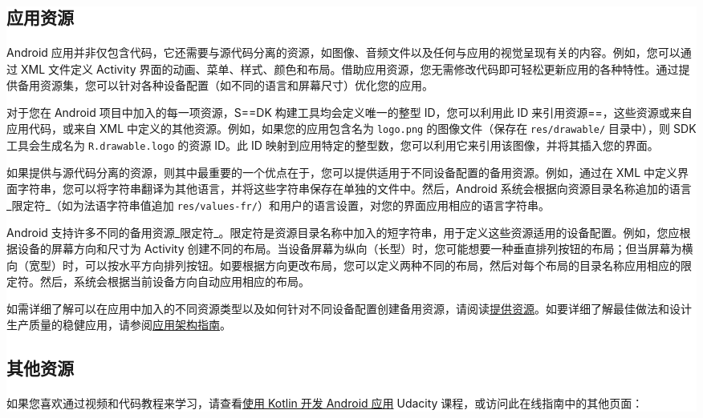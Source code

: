 ## 应用资源

Android 应用并非仅包含代码，它还需要与源代码分离的资源，如图像、音频文件以及任何与应用的视觉呈现有关的内容。例如，您可以通过 XML 文件定义 Activity 界面的动画、菜单、样式、颜色和布局。借助应用资源，您无需修改代码即可轻松更新应用的各种特性。通过提供备用资源集，您可以针对各种设备配置（如不同的语言和屏幕尺寸）优化您的应用。

对于您在 Android 项目中加入的每一项资源，S==DK 构建工具均会定义唯一的整型 ID，您可以利用此 ID 来引用资源==，这些资源或来自应用代码，或来自 XML 中定义的其他资源。例如，如果您的应用包含名为 `logo.png` 的图像文件（保存在 `res/drawable/` 目录中），则 SDK 工具会生成名为 `R.drawable.logo` 的资源 ID。此 ID 映射到应用特定的整型数，您可以利用它来引用该图像，并将其插入您的界面。

如果提供与源代码分离的资源，则其中最重要的一个优点在于，您可以提供适用于不同设备配置的备用资源。例如，通过在 XML 中定义界面字符串，您可以将字符串翻译为其他语言，并将这些字符串保存在单独的文件中。然后，Android 系统会根据向资源目录名称追加的语言_限定符_（如为法语字符串值追加 `res/values-fr/`）和用户的语言设置，对您的界面应用相应的语言字符串。

Android 支持许多不同的备用资源_限定符_。限定符是资源目录名称中加入的短字符串，用于定义这些资源适用的设备配置。例如，您应根据设备的屏幕方向和尺寸为 Activity 创建不同的布局。当设备屏幕为纵向（长型）时，您可能想要一种垂直排列按钮的布局；但当屏幕为横向（宽型）时，可以按水平方向排列按钮。如要根据方向更改布局，您可以定义两种不同的布局，然后对每个布局的目录名称应用相应的限定符。然后，系统会根据当前设备方向自动应用相应的布局。

如需详细了解可以在应用中加入的不同资源类型以及如何针对不同设备配置创建备用资源，请阅读[提供资源](https://developer.android.google.cn/guide/topics/resources/providing-resources?hl=zh-cn)。如要详细了解最佳做法和设计生产质量的稳健应用，请参阅[应用架构指南](https://developer.android.google.cn/topic/libraries/architecture/guide?hl=zh-cn)。

## 其他资源

如果您喜欢通过视频和代码教程来学习，请查看[使用 Kotlin 开发 Android 应用](https://www.udacity.com/course/ud9012) Udacity 课程，或访问此在线指南中的其他页面：